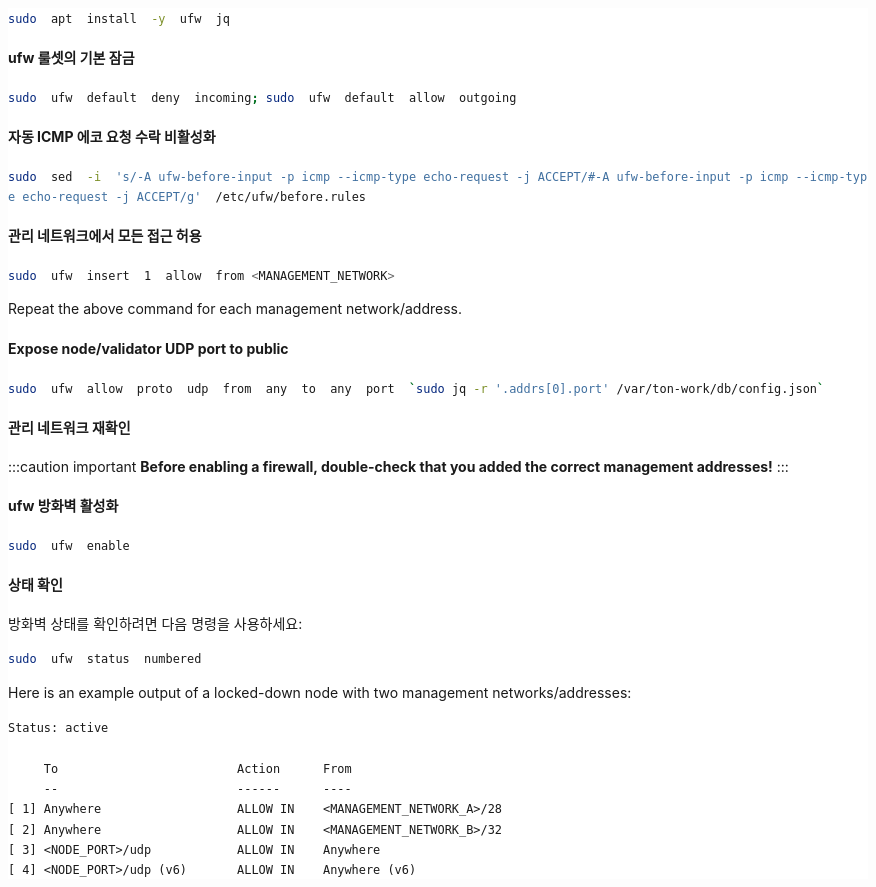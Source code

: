 ```sh
sudo  apt  install  -y  ufw  jq
```

#### ufw 룰셋의 기본 잠금

```sh
sudo  ufw  default  deny  incoming; sudo  ufw  default  allow  outgoing
```

#### 자동 ICMP 에코 요청 수락 비활성화

```sh
sudo  sed  -i  's/-A ufw-before-input -p icmp --icmp-type echo-request -j ACCEPT/#-A ufw-before-input -p icmp --icmp-type echo-request -j ACCEPT/g'  /etc/ufw/before.rules
```

#### 관리 네트워크에서 모든 접근 허용

```sh
sudo  ufw  insert  1  allow  from <MANAGEMENT_NETWORK>
```

Repeat the above command for each management network/address.

#### Expose node/validator UDP port to public

```sh
sudo  ufw  allow  proto  udp  from  any  to  any  port  `sudo jq -r '.addrs[0].port' /var/ton-work/db/config.json`
```

#### 관리 네트워크 재확인

:::caution important
**Before enabling a firewall,  double-check that you added the correct management addresses!**
:::

#### ufw 방화벽 활성화

```sh
sudo  ufw  enable
```

#### 상태 확인

방화벽 상태를 확인하려면 다음 명령을 사용하세요:

```sh
sudo  ufw  status  numbered
```

Here is an example output of a locked-down node with two management networks/addresses:

```
Status: active

     To                         Action      From
     --                         ------      ----
[ 1] Anywhere                   ALLOW IN    <MANAGEMENT_NETWORK_A>/28
[ 2] Anywhere                   ALLOW IN    <MANAGEMENT_NETWORK_B>/32
[ 3] <NODE_PORT>/udp            ALLOW IN    Anywhere
[ 4] <NODE_PORT>/udp (v6)       ALLOW IN    Anywhere (v6)
```
